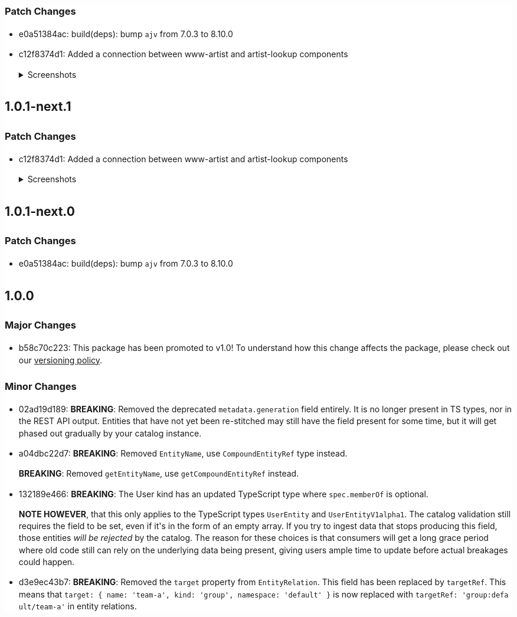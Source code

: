 ### Patch Changes

- e0a51384ac: build(deps): bump `ajv` from 7.0.3 to 8.10.0
- c12f8374d1: Added a connection between www-artist and artist-lookup components

  <details><summary>Screenshots</summary></details>

## 1.0.1-next.1

### Patch Changes

- c12f8374d1: Added a connection between www-artist and artist-lookup components

  <details><summary>Screenshots</summary></details>

## 1.0.1-next.0

### Patch Changes

- e0a51384ac: build(deps): bump `ajv` from 7.0.3 to 8.10.0

## 1.0.0

### Major Changes

- b58c70c223: This package has been promoted to v1.0! To understand how this change affects the package, please check out our [versioning policy](https://backstage.io/docs/overview/versioning-policy).

### Minor Changes

- 02ad19d189: **BREAKING**: Removed the deprecated `metadata.generation` field entirely. It is no longer present in TS types, nor in the REST API output. Entities that have not yet been re-stitched may still have the field present for some time, but it will get phased out gradually by your catalog instance.
- a04dbc22d7: **BREAKING**: Removed `EntityName`, use `CompoundEntityRef` type instead.

  **BREAKING**: Removed `getEntityName`, use `getCompoundEntityRef` instead.

- 132189e466: **BREAKING**: The User kind has an updated TypeScript type where `spec.memberOf`
  is optional.

  **NOTE HOWEVER**, that this only applies to the TypeScript types `UserEntity`
  and `UserEntityV1alpha1`. The catalog validation still requires the field to be
  set, even if it's in the form of an empty array. If you try to ingest data that
  stops producing this field, those entities _will be rejected_ by the catalog.
  The reason for these choices is that consumers will get a long grace period
  where old code still can rely on the underlying data being present, giving users
  ample time to update before actual breakages could happen.

- d3e9ec43b7: **BREAKING**: Removed the `target` property from `EntityRelation`. This field has been replaced by `targetRef`.
  This means that `target: { name: 'team-a', kind: 'group', namespace: 'default' }` is now replaced with `targetRef: 'group:default/team-a'` in entity relations.
